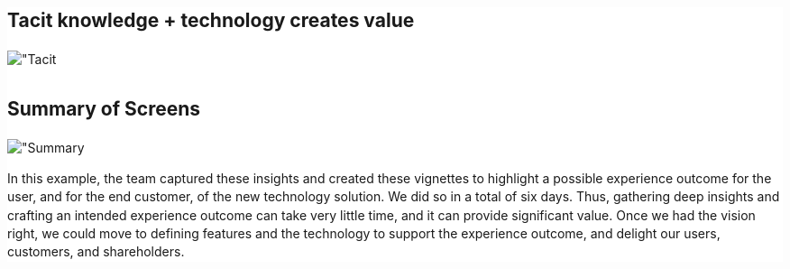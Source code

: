 ## Tacit knowledge + technology creates value

![\"Tacit](\"/images/Lean-Ethno-17.png\")

## Summary of Screens

![\"Summary](\"/images/Lean-Ethno-18.png\")

In this example, the team captured these insights and created these vignettes to highlight a possible experience outcome for the user, and for the end customer, of the new technology solution. We did so in a total of six days. Thus, gathering deep insights and crafting an intended experience outcome can take very little time, and it can provide significant value. Once we had the vision right, we could move to defining features and the technology to support the experience outcome, and delight our users, customers, and shareholders.
